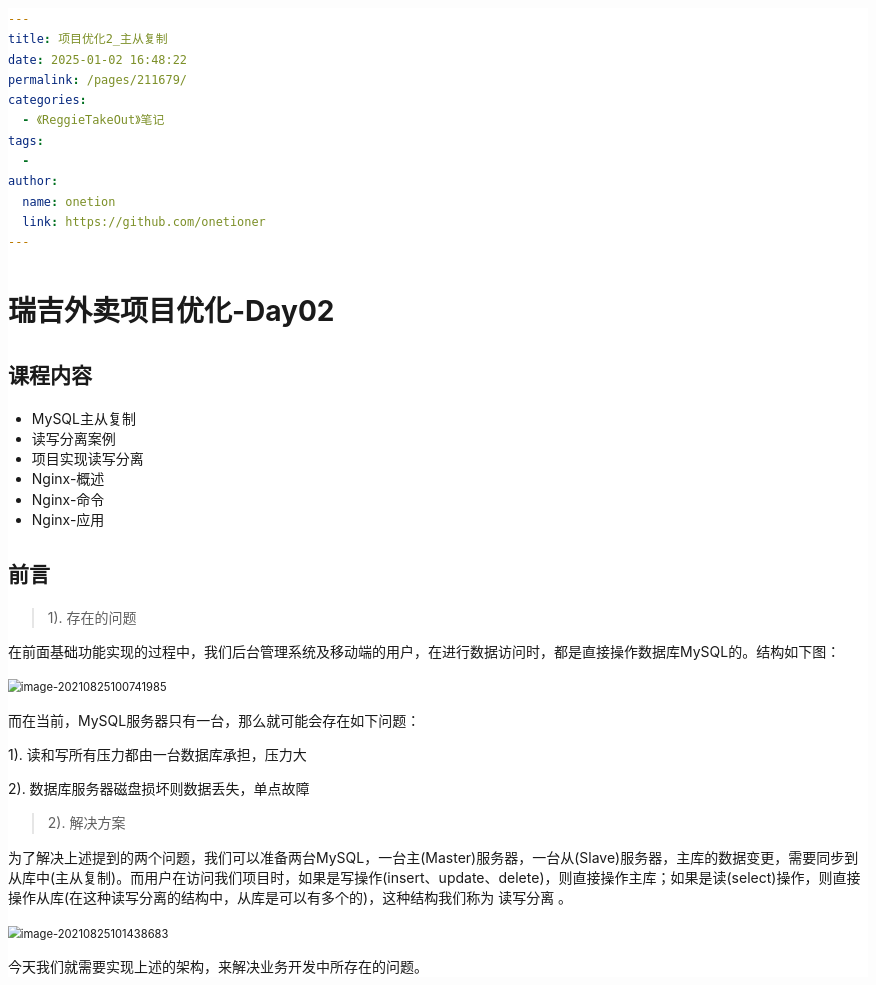 ```yaml
---
title: 项目优化2_主从复制
date: 2025-01-02 16:48:22
permalink: /pages/211679/
categories:
  - 《ReggieTakeOut》笔记
tags:
  - 
author: 
  name: onetion
  link: https://github.com/onetioner
---
```

# 瑞吉外卖项目优化-Day02

## 课程内容

- MySQL主从复制
- 读写分离案例
- 项目实现读写分离
- Nginx-概述
- Nginx-命令
- Nginx-应用



## 前言

> 1). 存在的问题

在前面基础功能实现的过程中，我们后台管理系统及移动端的用户，在进行数据访问时，都是直接操作数据库MySQL的。结构如下图： 

<img src="https://raw.githubusercontent.com/onetioner/img/main/PicGo/image-20210825100741985.png" alt="image-20210825100741985" style="zoom:80%;" />

 

而在当前，MySQL服务器只有一台，那么就可能会存在如下问题： 

1). 读和写所有压力都由一台数据库承担，压力大

2). 数据库服务器磁盘损坏则数据丢失，单点故障



> 2). 解决方案

为了解决上述提到的两个问题，我们可以准备两台MySQL，一台主(Master)服务器，一台从(Slave)服务器，主库的数据变更，需要同步到从库中(主从复制)。而用户在访问我们项目时，如果是写操作(insert、update、delete)，则直接操作主库；如果是读(select)操作，则直接操作从库(在这种读写分离的结构中，从库是可以有多个的)，这种结构我们称为 读写分离 。

<img src="https://raw.githubusercontent.com/onetioner/img/main/PicGo/image-20210825101438683.png" alt="image-20210825101438683" style="zoom:80%;" />

 

今天我们就需要实现上述的架构，来解决业务开发中所存在的问题。
